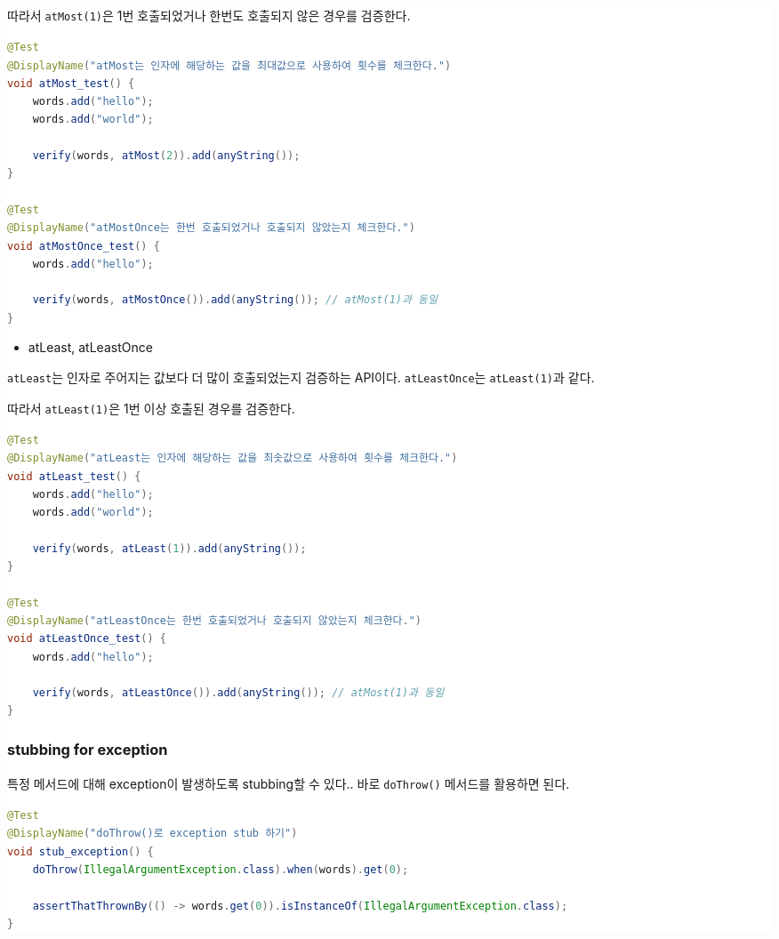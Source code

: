 따라서 `atMost(1)`은 1번 호출되었거나 한번도 호출되지 않은 경우를 검증한다.

```java
@Test
@DisplayName("atMost는 인자에 해당하는 값을 최대값으로 사용하여 횟수를 체크한다.")
void atMost_test() {
    words.add("hello");
    words.add("world");

    verify(words, atMost(2)).add(anyString());
}

@Test
@DisplayName("atMostOnce는 한번 호출되었거나 호출되지 않았는지 체크한다.")
void atMostOnce_test() {
    words.add("hello");

    verify(words, atMostOnce()).add(anyString()); // atMost(1)과 동일
}
```

- atLeast, atLeastOnce

`atLeast`는 인자로 주어지는 값보다 더 많이 호출되었는지 검증하는 API이다. `atLeastOnce`는 `atLeast(1)`과 같다.

따라서 `atLeast(1)`은 1번 이상 호출된 경우를 검증한다.

```java
@Test
@DisplayName("atLeast는 인자에 해당하는 값을 최솟값으로 사용하여 횟수를 체크한다.")
void atLeast_test() {
    words.add("hello");
    words.add("world");

    verify(words, atLeast(1)).add(anyString());
}

@Test
@DisplayName("atLeastOnce는 한번 호출되었거나 호출되지 않았는지 체크한다.")
void atLeastOnce_test() {
    words.add("hello");

    verify(words, atLeastOnce()).add(anyString()); // atMost(1)과 동일
}
```

### stubbing for exception

특정 메서드에 대해 exception이 발생하도록 stubbing할 수 있다.. 바로 `doThrow()` 메서드를 활용하면 된다.

```java
@Test
@DisplayName("doThrow()로 exception stub 하기")
void stub_exception() {
    doThrow(IllegalArgumentException.class).when(words).get(0);

    assertThatThrownBy(() -> words.get(0)).isInstanceOf(IllegalArgumentException.class);
}
```
